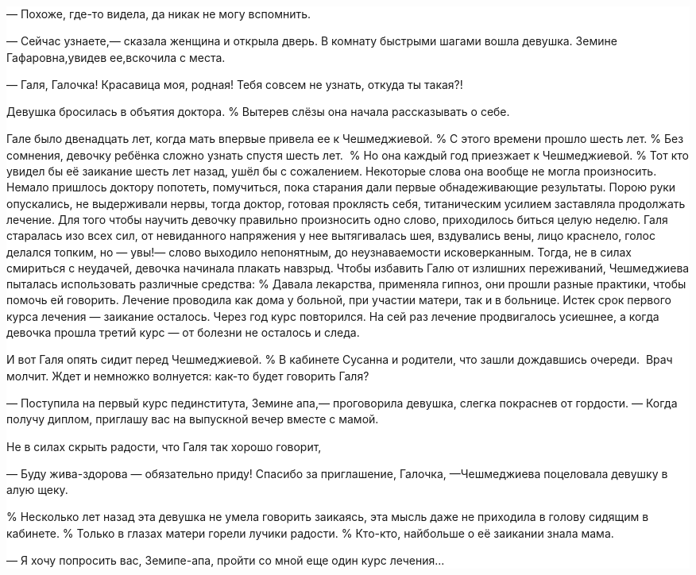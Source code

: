 — Похоже, где-то видела, да никак не могу вспомнить.

— Сейчас узнаете,— сказала женщина и открыла дверь.
В комнату быстрыми шагами вошла девушка.
Земине Гафаровна,увидев ее,вскочила с места.

— Галя, Галочка!
Красавица моя, родная!
Тебя совсем не узнать, откуда ты такая?!

Девушка бросилась в объятия доктора.
% Вытерев слёзы она начала рассказывать о себе.

Гале было двенадцать лет, когда мать впервые привела ее к Чешмеджиевой.
% С этого времени прошло шесть лет.
% Без сомнения, девочку ребёнка сложно узнать спустя шесть лет. 
% Но она каждый год приезжает к Чешмеджиевой.
% Тот кто увидел бы её заикание шесть лет назад, ушёл бы с сожалением.
Некоторые слова она вообще не могла произносить. 
Немало пришлось доктору попотеть, помучиться, пока старания дали первые обнадеживающие результаты.
Порою руки опускались, не выдерживали нервы, тогда доктор, готовая проклясть себя, титаническим усилием заставляла продолжать лечение.
Для того чтобы научить девочку правильно произносить одно слово, приходилось биться целую неделю.
Галя старалась изо всех сил, от невиданного напряжения у нее вытягивалась шея, вздувались вены, лицо краснело, голос делался топким, но — увы!— слово выходило непонятным, до неузнаваемости исковерканным.
Тогда, не в силах смириться с неудачей, девочка начинала плакать навзрыд.
Чтобы избавить Галю от излишних переживаний, Чешмеджиева пыталась использовать различные средства:
% Давала лекарства, применяла гипноз, они прошли разные практики, чтобы помочь ей говорить.
Лечение проводила как дома у больной, при участии матери, так и в больнице.
Истек срок первого курса лечения — заикание осталось.
Через год курс повторился.
На сей раз лечение продвигалось усиешнее,
а когда девочка прошла третий курс
— от болезни не осталось и следа.

И вот Галя опять сидит перед Чешмеджиевой.
% В кабинете Сусанна и родители, что зашли дождавшись очереди. 
Врач молчит.
Ждет и немножко волнуется: как-то будет говорить Галя?

— Поступила на первый курс пединститута, Земине апа,— проговорила девушка, слегка покраснев от гордости.
— Когда получу диплом, приглашу вас на выпускной вечер вместе с мамой.

Не в силах скрыть радости, что Галя так хорошо говорит, 

— Буду жива-здорова — обязательно приду! Спасибо за приглашение, Галочка, —Чешмеджиева поцеловала девушку в алую щеку.

% Несколько лет назад эта девушка не умела говорить заикаясь, эта мысль даже не приходила в голову сидящим в кабинете.
% Только в глазах матери горели лучики радости.
% Кто-кто, найбольше о её заикании знала мама.

— Я хочу попросить вас, Земипе-апа, пройти со мной еще один курс лечения...
